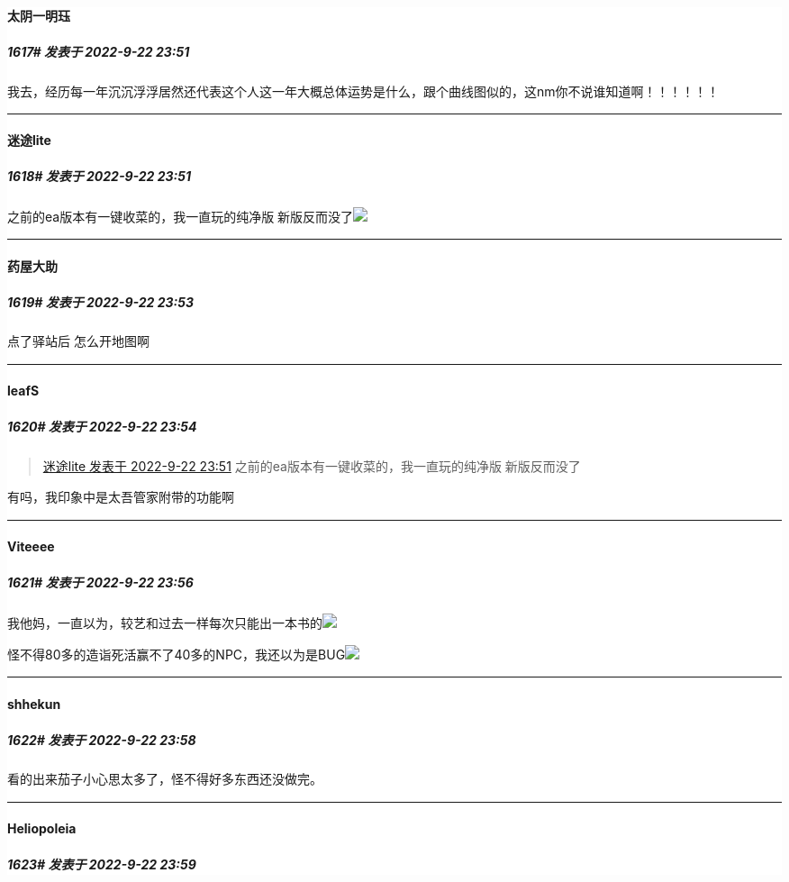####  太阴一明珏  
##### 1617#       发表于 2022-9-22 23:51

我去，经历每一年沉沉浮浮居然还代表这个人这一年大概总体运势是什么，跟个曲线图似的，这nm你不说谁知道啊！！！！！！

*****

####  迷途lite  
##### 1618#       发表于 2022-9-22 23:51

之前的ea版本有一键收菜的，我一直玩的纯净版
新版反而没了<img src="https://static.saraba1st.com/image/smiley/face2017/037.png" referrerpolicy="no-referrer">



*****

####  药屋大助  
##### 1619#       发表于 2022-9-22 23:53

点了驿站后 怎么开地图啊 

*****

####  leafS  
##### 1620#       发表于 2022-9-22 23:54

<blockquote><a href="httphttps://bbs.saraba1st.com/2b/forum.php?mod=redirect&amp;goto=findpost&amp;pid=57604233&amp;ptid=2092193" target="_blank">迷途lite 发表于 2022-9-22 23:51</a>
之前的ea版本有一键收菜的，我一直玩的纯净版
新版反而没了</blockquote>
有吗，我印象中是太吾管家附带的功能啊



*****

####  Viteeee  
##### 1621#       发表于 2022-9-22 23:56

我他妈，一直以为，较艺和过去一样每次只能出一本书的<img src="https://static.saraba1st.com/image/smiley/face2017/130.png" referrerpolicy="no-referrer">

怪不得80多的造诣死活赢不了40多的NPC，我还以为是BUG<img src="https://static.saraba1st.com/image/smiley/face2017/125.png" referrerpolicy="no-referrer">

*****

####  shhekun  
##### 1622#       发表于 2022-9-22 23:58

看的出来茄子小心思太多了，怪不得好多东西还没做完。

*****

####  Heliopoleia  
##### 1623#       发表于 2022-9-22 23:59
